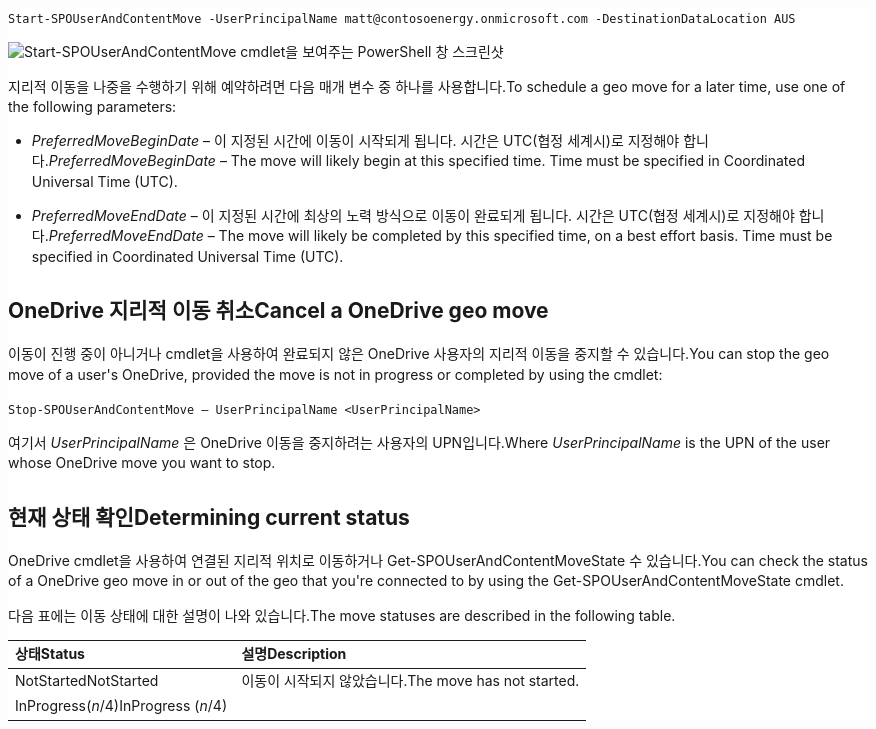 `Start-SPOUserAndContentMove -UserPrincipalName matt@contosoenergy.onmicrosoft.com -DestinationDataLocation AUS`

![Start-SPOUserAndContentMove cmdlet을 보여주는 PowerShell 창 스크린샷](../media/move-onedrive-between-geo-locations-image2.png)

<span data-ttu-id="1b613-156">지리적 이동을 나중을 수행하기 위해 예약하려면 다음 매개 변수 중 하나를 사용합니다.</span><span class="sxs-lookup"><span data-stu-id="1b613-156">To schedule a geo move for a later time, use one of the following parameters:</span></span>

-   <span data-ttu-id="1b613-p111">_PreferredMoveBeginDate_ – 이 지정된 시간에 이동이 시작되게 됩니다. 시간은 UTC(협정 세계시)로 지정해야 합니다.</span><span class="sxs-lookup"><span data-stu-id="1b613-p111">_PreferredMoveBeginDate_ – The move will likely begin at this specified time. Time must be specified in Coordinated Universal Time (UTC).</span></span>

-   <span data-ttu-id="1b613-p112">_PreferredMoveEndDate_ – 이 지정된 시간에 최상의 노력 방식으로 이동이 완료되게 됩니다. 시간은 UTC(협정 세계시)로 지정해야 합니다.</span><span class="sxs-lookup"><span data-stu-id="1b613-p112">_PreferredMoveEndDate_ – The move will likely be completed by this specified time, on a best effort basis. Time must be specified in Coordinated Universal Time (UTC).</span></span> 

## <a name="cancel-a-onedrive-geo-move"></a><span data-ttu-id="1b613-161">OneDrive 지리적 이동 취소</span><span class="sxs-lookup"><span data-stu-id="1b613-161">Cancel a OneDrive geo move</span></span> 

<span data-ttu-id="1b613-162">이동이 진행 중이 아니거나 cmdlet을 사용하여 완료되지 않은 OneDrive 사용자의 지리적 이동을 중지할 수 있습니다.</span><span class="sxs-lookup"><span data-stu-id="1b613-162">You can stop the geo move of a user's OneDrive, provided the move is not in progress or completed by using the cmdlet:</span></span>

`Stop-SPOUserAndContentMove – UserPrincipalName <UserPrincipalName>`

<span data-ttu-id="1b613-163">여기서 _UserPrincipalName_ 은 OneDrive 이동을 중지하려는 사용자의 UPN입니다.</span><span class="sxs-lookup"><span data-stu-id="1b613-163">Where _UserPrincipalName_ is the UPN of the user whose OneDrive move you want to stop.</span></span>

## <a name="determining-current-status"></a><span data-ttu-id="1b613-164">현재 상태 확인</span><span class="sxs-lookup"><span data-stu-id="1b613-164">Determining current status</span></span>

<span data-ttu-id="1b613-165">OneDrive cmdlet을 사용하여 연결된 지리적 위치로 이동하거나 Get-SPOUserAndContentMoveState 수 있습니다.</span><span class="sxs-lookup"><span data-stu-id="1b613-165">You can check the status of a OneDrive geo move in or out of the geo that you're connected to by using the Get-SPOUserAndContentMoveState cmdlet.</span></span>

<span data-ttu-id="1b613-166">다음 표에는 이동 상태에 대한 설명이 나와 있습니다.</span><span class="sxs-lookup"><span data-stu-id="1b613-166">The move statuses are described in the following table.</span></span>

<table>
<thead>
<tr class="header">
<th align="left"><span data-ttu-id="1b613-167">상태</span><span class="sxs-lookup"><span data-stu-id="1b613-167">Status</span></span></th>
<th align="left"><span data-ttu-id="1b613-168">설명</span><span class="sxs-lookup"><span data-stu-id="1b613-168">Description</span></span></th>
</tr>
</thead>
<tbody>
<tr class="odd">
<td align="left"><span data-ttu-id="1b613-169">NotStarted</span><span class="sxs-lookup"><span data-stu-id="1b613-169">NotStarted</span></span></td>
<td align="left"><span data-ttu-id="1b613-170">이동이 시작되지 않았습니다.</span><span class="sxs-lookup"><span data-stu-id="1b613-170">The move has not started.</span></span></td>
</tr>
<tr class="even">
<td align="left"><span data-ttu-id="1b613-171">InProgress(<em>n</em>/4)</span><span class="sxs-lookup"><span data-stu-id="1b613-171">InProgress (<em>n</em>/4)</span></span></td>